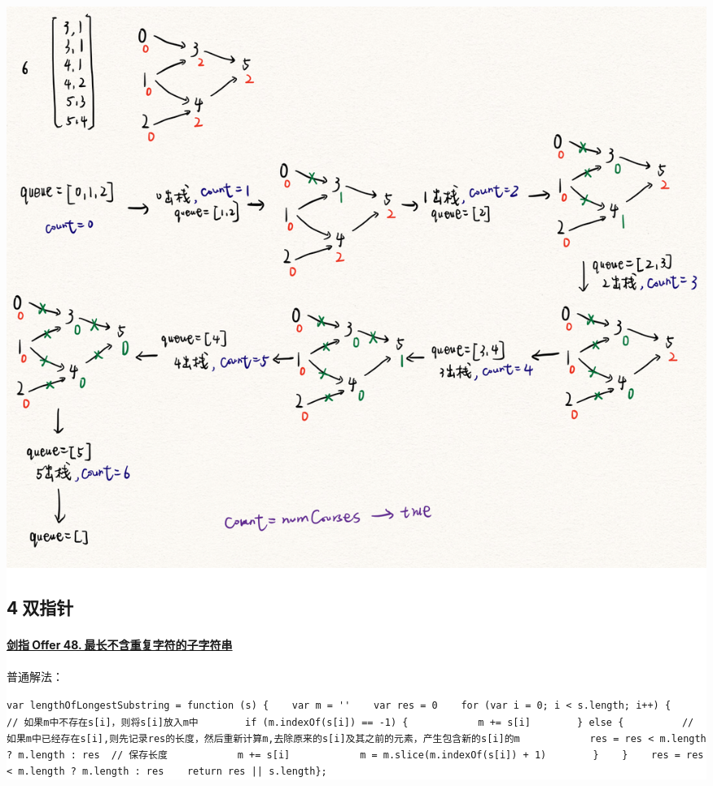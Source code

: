 ![](./img/05.png)

## 4 双指针

#### [剑指 Offer 48. 最长不含重复字符的子字符串](https://leetcode-cn.com/problems/zui-chang-bu-han-zhong-fu-zi-fu-de-zi-zi-fu-chuan-lcof/)

普通解法：

```
var lengthOfLongestSubstring = function (s) {    var m = ''    var res = 0    for (var i = 0; i < s.length; i++) {    	// 如果m中不存在s[i]，则将s[i]放入m中        if (m.indexOf(s[i]) == -1) {            m += s[i]        } else {        	// 如果m中已经存在s[i],则先记录res的长度，然后重新计算m,去除原来的s[i]及其之前的元素，产生包含新的s[i]的m            res = res < m.length ? m.length : res  // 保存长度            m += s[i]            m = m.slice(m.indexOf(s[i]) + 1)        }    }    res = res < m.length ? m.length : res    return res || s.length};
```
